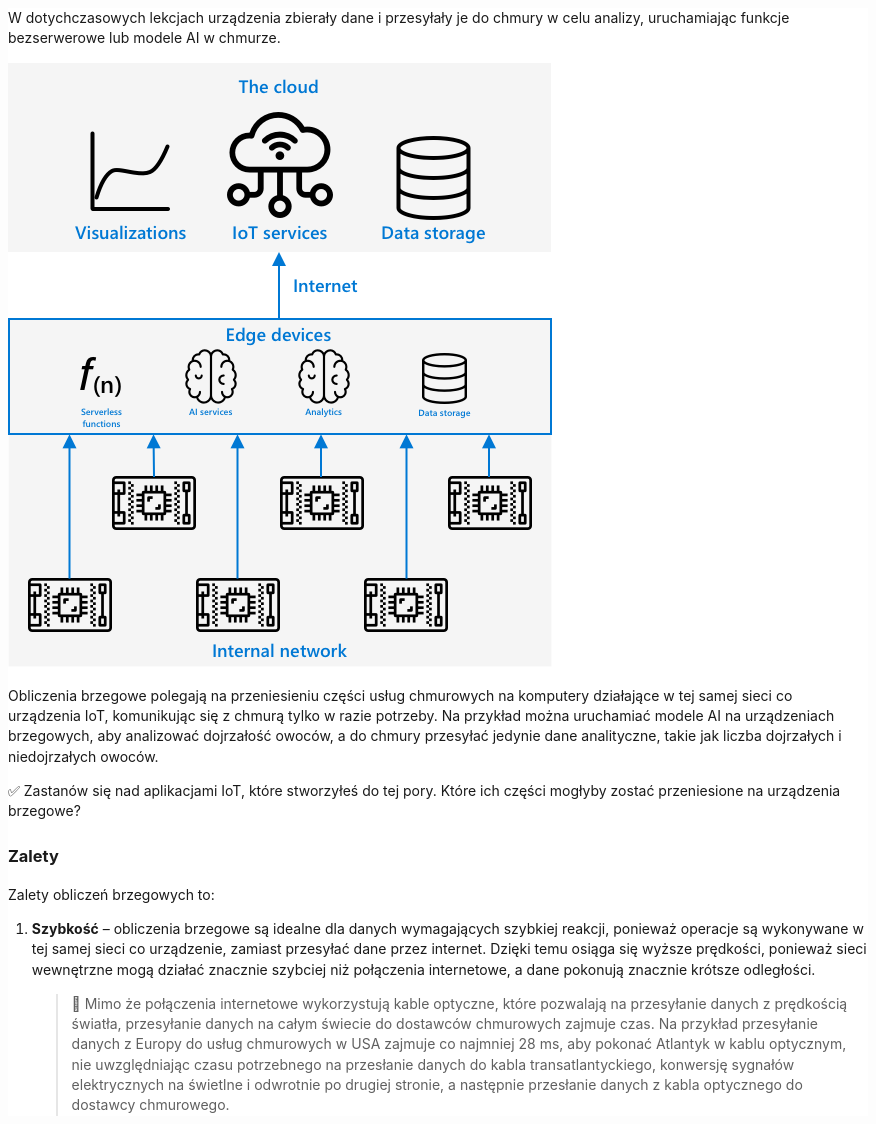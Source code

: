 W dotychczasowych lekcjach urządzenia zbierały dane i przesyłały je do chmury w celu analizy, uruchamiając funkcje bezserwerowe lub modele AI w chmurze.

![Schemat architektury pokazujący urządzenia IoT w lokalnej sieci łączące się z urządzeniami brzegowymi, które z kolei łączą się z chmurą](../../../../../translated_images/cloud-with-edge.1e26462c62c126fe150bd15a5714ddf0be599f09bacbad08b85be02b76ea1ae1.pl.png)

Obliczenia brzegowe polegają na przeniesieniu części usług chmurowych na komputery działające w tej samej sieci co urządzenia IoT, komunikując się z chmurą tylko w razie potrzeby. Na przykład można uruchamiać modele AI na urządzeniach brzegowych, aby analizować dojrzałość owoców, a do chmury przesyłać jedynie dane analityczne, takie jak liczba dojrzałych i niedojrzałych owoców.

✅ Zastanów się nad aplikacjami IoT, które stworzyłeś do tej pory. Które ich części mogłyby zostać przeniesione na urządzenia brzegowe?

### Zalety

Zalety obliczeń brzegowych to:

1. **Szybkość** – obliczenia brzegowe są idealne dla danych wymagających szybkiej reakcji, ponieważ operacje są wykonywane w tej samej sieci co urządzenie, zamiast przesyłać dane przez internet. Dzięki temu osiąga się wyższe prędkości, ponieważ sieci wewnętrzne mogą działać znacznie szybciej niż połączenia internetowe, a dane pokonują znacznie krótsze odległości.

    > 💁 Mimo że połączenia internetowe wykorzystują kable optyczne, które pozwalają na przesyłanie danych z prędkością światła, przesyłanie danych na całym świecie do dostawców chmurowych zajmuje czas. Na przykład przesyłanie danych z Europy do usług chmurowych w USA zajmuje co najmniej 28 ms, aby pokonać Atlantyk w kablu optycznym, nie uwzględniając czasu potrzebnego na przesłanie danych do kabla transatlantyckiego, konwersję sygnałów elektrycznych na świetlne i odwrotnie po drugiej stronie, a następnie przesłanie danych z kabla optycznego do dostawcy chmurowego.
